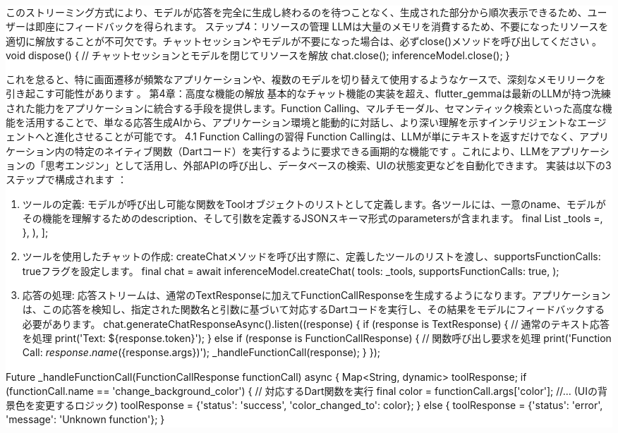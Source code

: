 このストリーミング方式により、モデルが応答を完全に生成し終わるのを待つことなく、生成された部分から順次表示できるため、ユーザーは即座にフィードバックを得られます。
ステップ4：リソースの管理
LLMは大量のメモリを消費するため、不要になったリソースを適切に解放することが不可欠です。チャットセッションやモデルが不要になった場合は、必ずclose()メソッドを呼び出してください 。
void dispose() {
  // チャットセッションとモデルを閉じてリソースを解放
  chat.close();
  inferenceModel.close();
}

これを怠ると、特に画面遷移が頻繁なアプリケーションや、複数のモデルを切り替えて使用するようなケースで、深刻なメモリリークを引き起こす可能性があります 。
第4章：高度な機能の解放
基本的なチャット機能の実装を超え、flutter_gemmaは最新のLLMが持つ洗練された能力をアプリケーションに統合する手段を提供します。Function Calling、マルチモーダル、セマンティック検索といった高度な機能を活用することで、単なる応答生成AIから、アプリケーション環境と能動的に対話し、より深い理解を示すインテリジェントなエージェントへと進化させることが可能です。
4.1 Function Callingの習得
Function Callingは、LLMが単にテキストを返すだけでなく、アプリケーション内の特定のネイティブ関数（Dartコード）を実行するように要求できる画期的な機能です 。これにより、LLMをアプリケーションの「思考エンジン」として活用し、外部APIの呼び出し、データベースの検索、UIの状態変更などを自動化できます。
実装は以下の3ステップで構成されます ：
1.	ツールの定義: モデルが呼び出し可能な関数をToolオブジェクトのリストとして定義します。各ツールには、一意のname、モデルがその機能を理解するためのdescription、そして引数を定義するJSONスキーマ形式のparametersが含まれます。
final List<Tool> _tools =,
    },
  ),
];

2.	ツールを使用したチャットの作成: createChatメソッドを呼び出す際に、定義したツールのリストを渡し、supportsFunctionCalls: trueフラグを設定します。
final chat = await inferenceModel.createChat(
  tools: _tools,
  supportsFunctionCalls: true,
);

3.	応答の処理: 応答ストリームは、通常のTextResponseに加えてFunctionCallResponseを生成するようになります。アプリケーションは、この応答を検知し、指定された関数名と引数に基づいて対応するDartコードを実行し、その結果をモデルにフィードバックする必要があります。
chat.generateChatResponseAsync().listen((response) {
  if (response is TextResponse) {
    // 通常のテキスト応答を処理
    print('Text: ${response.token}');
  } else if (response is FunctionCallResponse) {
    // 関数呼び出し要求を処理
    print('Function Call: ${response.name}(${response.args})');
    _handleFunctionCall(response);
  }
});

Future<void> _handleFunctionCall(FunctionCallResponse functionCall) async {
  Map<String, dynamic> toolResponse;
  if (functionCall.name == 'change_background_color') {
    // 対応するDart関数を実行
    final color = functionCall.args['color'];
    //... (UIの背景色を変更するロジック)
    toolResponse = {'status': 'success', 'color_changed_to': color};
  } else {
    toolResponse = {'status': 'error', 'message': 'Unknown function'};
  }
